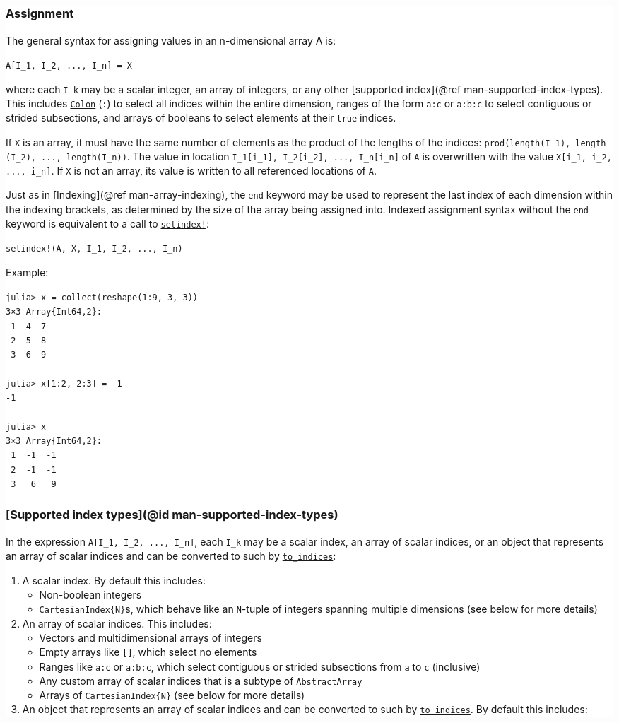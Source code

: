 ### Assignment

The general syntax for assigning values in an n-dimensional array A is:

```
A[I_1, I_2, ..., I_n] = X
```

where each `I_k` may be a scalar integer, an array of integers, or any other
[supported index](@ref man-supported-index-types). This includes
[`Colon`](@ref) (`:`) to select all indices within the entire dimension,
ranges of the form `a:c` or `a:b:c` to select contiguous or strided
subsections, and arrays of booleans to select elements at their `true` indices.

If `X` is an array, it must have the same number of elements as the product of the lengths of
the indices: `prod(length(I_1), length(I_2), ..., length(I_n))`. The value in location `I_1[i_1], I_2[i_2], ..., I_n[i_n]`
of `A` is overwritten with the value `X[i_1, i_2, ..., i_n]`. If `X` is not an array, its value
is written to all referenced locations of `A`.

Just as in [Indexing](@ref man-array-indexing), the `end` keyword may be used
to represent the last index of each dimension within the indexing brackets, as
determined by the size of the array being assigned into. Indexed assignment
syntax without the `end` keyword is equivalent to a call to
[`setindex!`](@ref):

```
setindex!(A, X, I_1, I_2, ..., I_n)
```

Example:

```jldoctest
julia> x = collect(reshape(1:9, 3, 3))
3×3 Array{Int64,2}:
 1  4  7
 2  5  8
 3  6  9

julia> x[1:2, 2:3] = -1
-1

julia> x
3×3 Array{Int64,2}:
 1  -1  -1
 2  -1  -1
 3   6   9
```

### [Supported index types](@id man-supported-index-types)

In the expression `A[I_1, I_2, ..., I_n]`, each `I_k` may be a scalar index, an
array of scalar indices, or an object that represents an array of scalar
indices and can be converted to such by [`to_indices`](@ref):

1. A scalar index. By default this includes:
    * Non-boolean integers
    * `CartesianIndex{N}`s, which behave like an `N`-tuple of integers spanning multiple dimensions (see below for more details)
2. An array of scalar indices. This includes:
    * Vectors and multidimensional arrays of integers
    * Empty arrays like `[]`, which select no elements
    * Ranges like `a:c` or `a:b:c`, which select contiguous or strided subsections from `a` to `c` (inclusive)
    * Any custom array of scalar indices that is a subtype of `AbstractArray`
    * Arrays of `CartesianIndex{N}` (see below for more details)
3. An object that represents an array of scalar indices and can be converted to such by [`to_indices`](@ref). By default this includes:

[^1]: *iid*, independently and identically distributed.